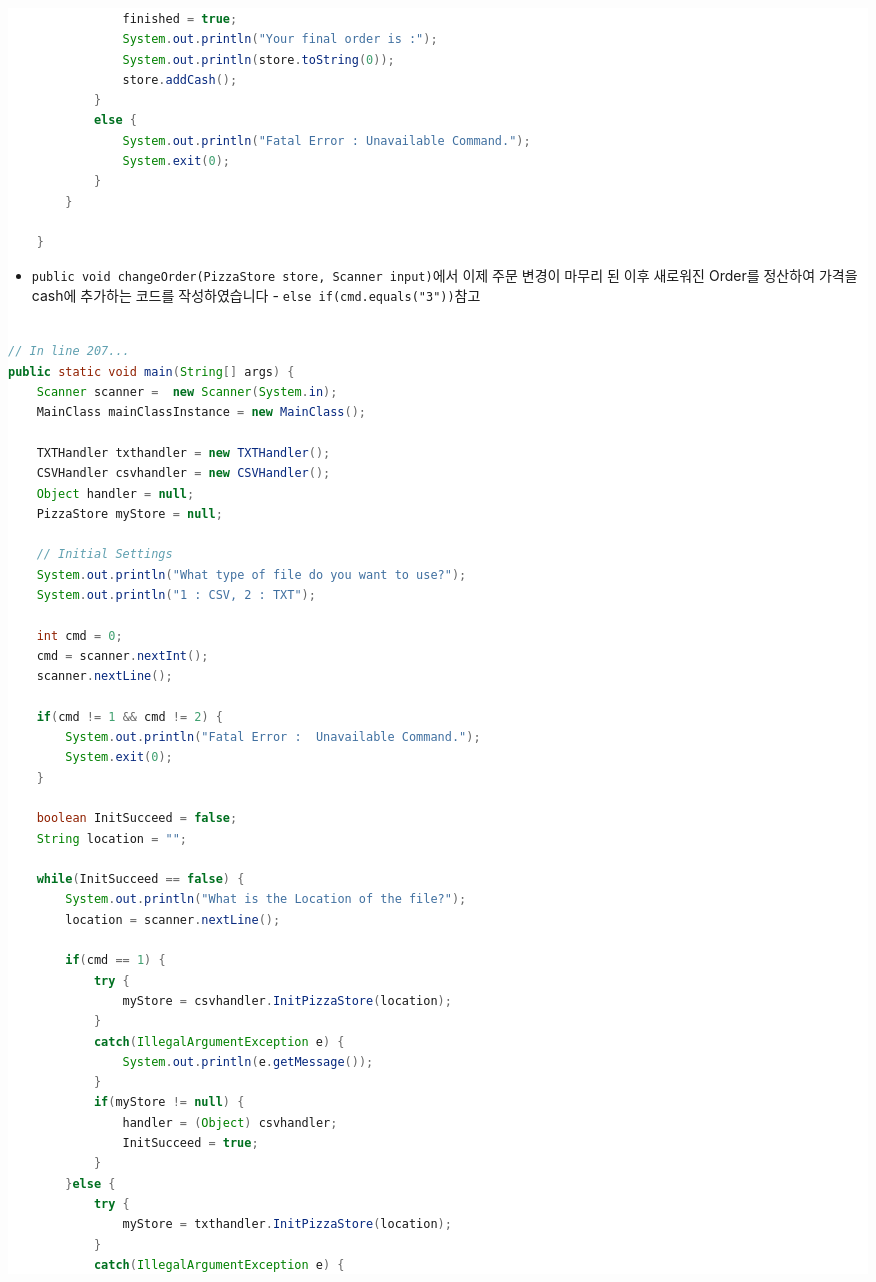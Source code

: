 ```Java
				finished = true;
				System.out.println("Your final order is :");
				System.out.println(store.toString(0));
				store.addCash();
			}
			else {
				System.out.println("Fatal Error : Unavailable Command.");
				System.exit(0);
			}
		}
		
	}
```
- `public void changeOrder(PizzaStore store, Scanner input)`에서 이제 주문 변경이 마무리 된 이후 새로워진 Order를 정산하여 가격을 cash에 추가하는 코드를 작성하였습니다 - `else if(cmd.equals("3"))`참고
``` Java

// In line 207...
public static void main(String[] args) {
	Scanner scanner =  new Scanner(System.in);
	MainClass mainClassInstance = new MainClass();

	TXTHandler txthandler = new TXTHandler();
	CSVHandler csvhandler = new CSVHandler();
	Object handler = null;
	PizzaStore myStore = null;
	
	// Initial Settings
	System.out.println("What type of file do you want to use?");
	System.out.println("1 : CSV, 2 : TXT");

	int cmd = 0;
	cmd = scanner.nextInt();
	scanner.nextLine();
	
	if(cmd != 1 && cmd != 2) {
		System.out.println("Fatal Error :  Unavailable Command.");
		System.exit(0);
	}
	
	boolean InitSucceed = false;
	String location = "";
	
	while(InitSucceed == false) {
		System.out.println("What is the Location of the file?");
		location = scanner.nextLine();

		if(cmd == 1) {
			try {
				myStore = csvhandler.InitPizzaStore(location);
			}
			catch(IllegalArgumentException e) {
				System.out.println(e.getMessage());
			}
			if(myStore != null) {
				handler = (Object) csvhandler;
				InitSucceed = true;
			}
		}else {
			try {
				myStore = txthandler.InitPizzaStore(location);	
			}
			catch(IllegalArgumentException e) {
```